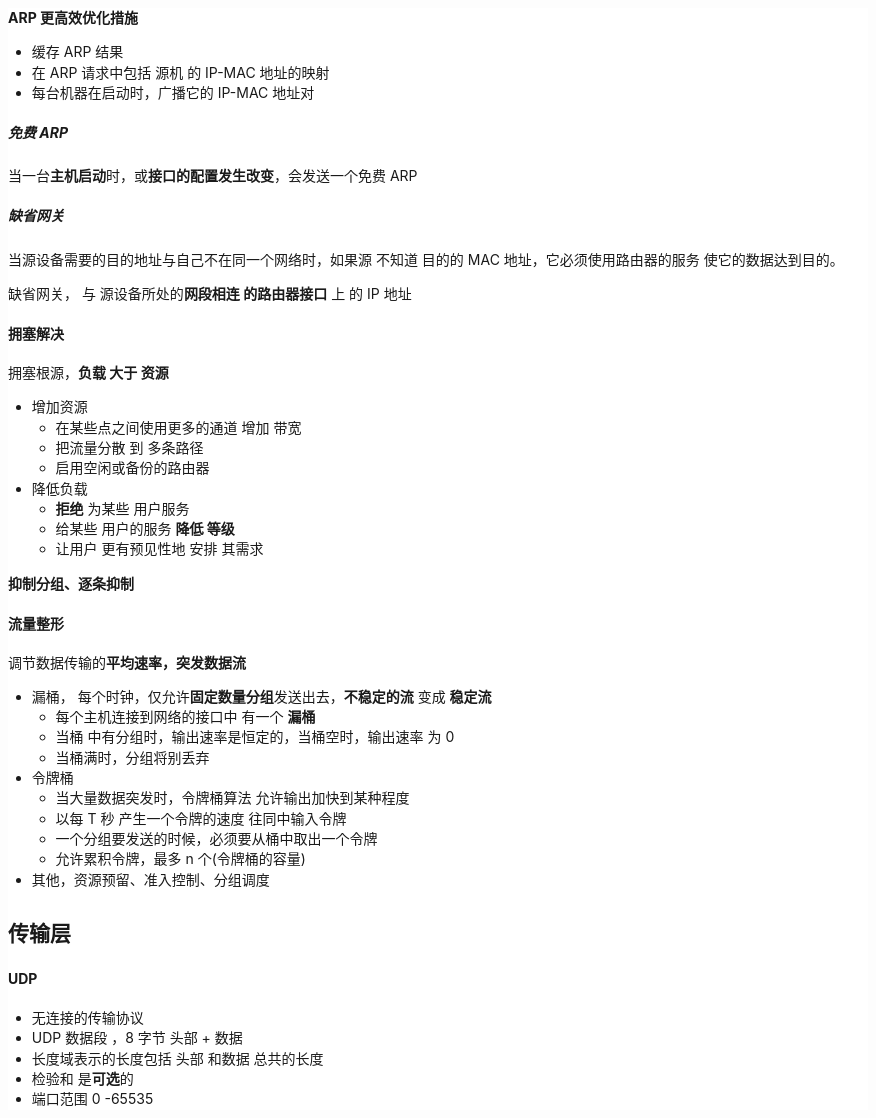 **ARP 更高效优化措施**

- 缓存 ARP 结果
- 在 ARP 请求中包括 源机 的 IP-MAC 地址的映射
- 每台机器在启动时，广播它的 IP-MAC 地址对

##### 免费 ARP

当一台**主机启动**时，或**接口的配置发生改变**，会发送一个免费 ARP

##### 缺省网关

当源设备需要的目的地址与自己不在同一个网络时，如果源 不知道 目的的 MAC 地址，它必须使用路由器的服务 使它的数据达到目的。

缺省网关， 与 源设备所处的**网段相连 的路由器接口** 上 的 IP 地址

#### 拥塞解决

拥塞根源，**负载 大于 资源**

- 增加资源
  - 在某些点之间使用更多的通道 增加 带宽
  - 把流量分散 到 多条路径
  - 启用空闲或备份的路由器
- 降低负载
  - **拒绝** 为某些 用户服务
  - 给某些 用户的服务 **降低 等级**
  - 让用户 更有预见性地 安排 其需求

**抑制分组、逐条抑制**

#### 流量整形

调节数据传输的**平均速率，突发数据流**

- 漏桶， 每个时钟，仅允许**固定数量分组**发送出去，**不稳定的流** 变成 **稳定流**
  - 每个主机连接到网络的接口中 有一个 **漏桶**
  - 当桶 中有分组时，输出速率是恒定的，当桶空时，输出速率 为 0
  - 当桶满时，分组将别丢弃
- 令牌桶
  - 当大量数据突发时，令牌桶算法 允许输出加快到某种程度
  - 以每 T 秒 产生一个令牌的速度 往同中输入令牌
  - 一个分组要发送的时候，必须要从桶中取出一个令牌
  - 允许累积令牌，最多 n 个(令牌桶的容量)
- 其他，资源预留、准入控制、分组调度

## 传输层

#### UDP

- 无连接的传输协议
- UDP 数据段 ，8 字节 头部 + 数据
- 长度域表示的长度包括 头部 和数据 总共的长度
- 检验和 是**可选**的
- 端口范围 0 -65535
